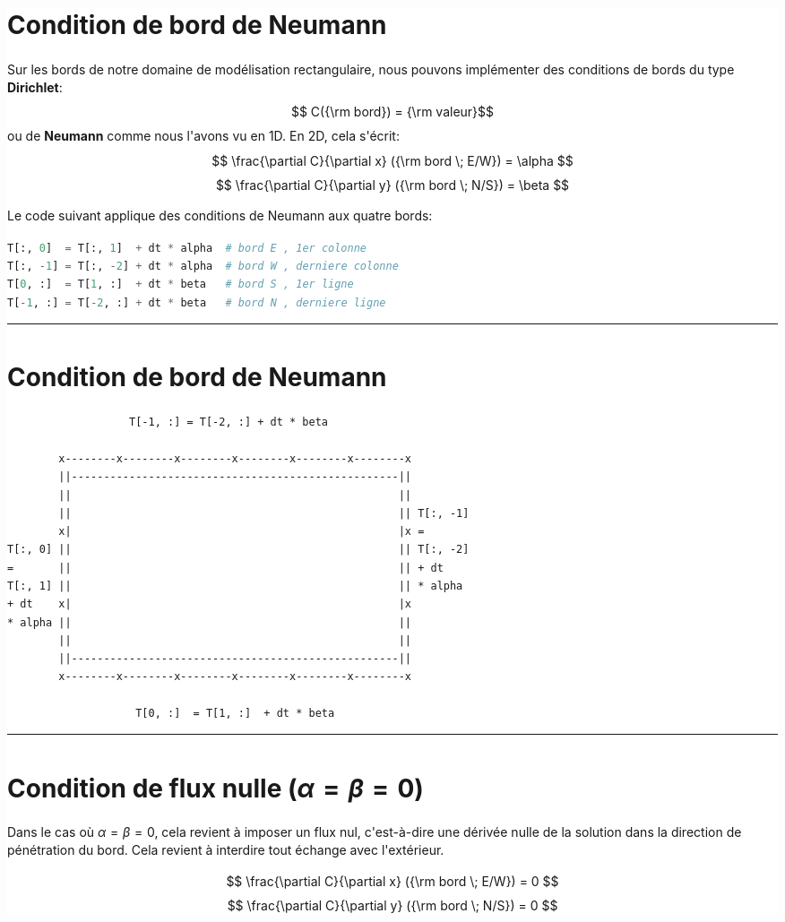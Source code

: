 # Condition de bord de Neumann

Sur les bords de notre domaine de modélisation rectangulaire, nous pouvons implémenter des conditions de bords du type **Dirichlet**:
$$ C({\rm bord}) = {\rm valeur}$$
ou de **Neumann** comme nous l'avons vu en 1D. En 2D, cela s'écrit:
$$ \frac{\partial C}{\partial x} ({\rm bord \; E/W}) = \alpha $$
$$ \frac{\partial C}{\partial y} ({\rm bord \; N/S}) = \beta $$

Le code suivant applique des conditions de Neumann aux quatre bords:

```python
T[:, 0]  = T[:, 1]  + dt * alpha  # bord E , 1er colonne
T[:, -1] = T[:, -2] + dt * alpha  # bord W , derniere colonne
T[0, :]  = T[1, :]  + dt * beta   # bord S , 1er ligne
T[-1, :] = T[-2, :] + dt * beta   # bord N , derniere ligne
```

---

# Condition de bord de Neumann

```
                   T[-1, :] = T[-2, :] + dt * beta

        x--------x--------x--------x--------x--------x--------x
        ||---------------------------------------------------||
        ||                                                   ||
        ||                                                   || T[:, -1]
        x|                                                   |x =
T[:, 0] ||                                                   || T[:, -2]
=       ||                                                   || + dt 
T[:, 1] ||                                                   || * alpha 
+ dt    x|                                                   |x
* alpha ||                                                   ||
        ||                                                   ||
        ||---------------------------------------------------||
        x--------x--------x--------x--------x--------x--------x

                    T[0, :]  = T[1, :]  + dt * beta
```
---

# Condition de flux nulle ($\alpha=\beta=0$)

Dans le cas où $\alpha = \beta = 0$, cela revient à imposer un flux nul, c'est-à-dire une dérivée nulle de la solution dans la direction de pénétration du bord. 
Cela revient à interdire tout échange avec l'extérieur.


$$ \frac{\partial C}{\partial x} ({\rm bord \; E/W}) = 0 $$
$$ \frac{\partial C}{\partial y} ({\rm bord \; N/S}) = 0 $$
